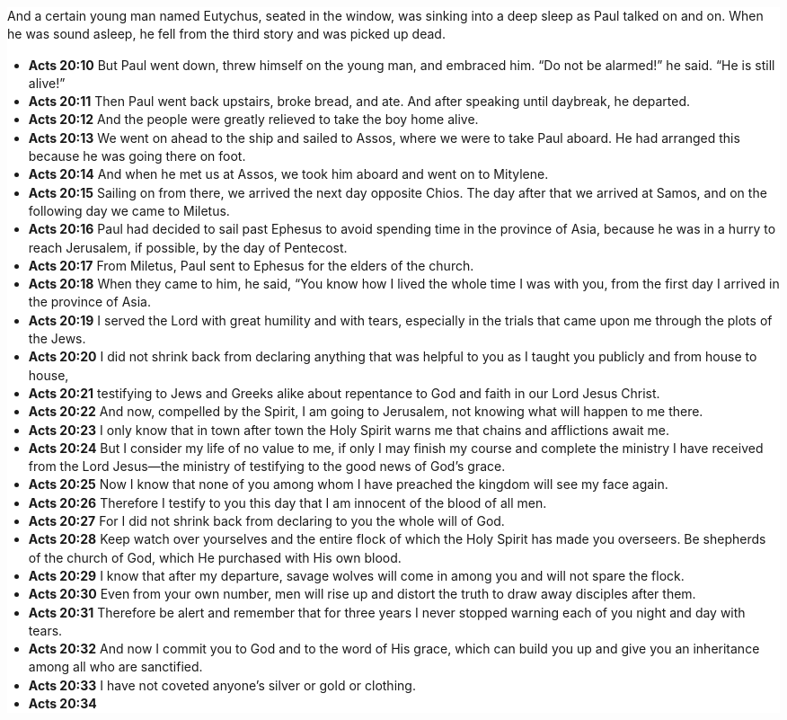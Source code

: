   And a certain young man named Eutychus, seated in the window, was sinking into a deep sleep as Paul talked on and on. When he was sound asleep, he fell from the third story and was picked up dead.
- **Acts 20:10**
  But Paul went down, threw himself on the young man, and embraced him. “Do not be alarmed!” he said. “He is still alive!”
- **Acts 20:11**
  Then Paul went back upstairs, broke bread, and ate. And after speaking until daybreak, he departed.
- **Acts 20:12**
  And the people were greatly relieved to take the boy home alive.
- **Acts 20:13**
  We went on ahead to the ship and sailed to Assos, where we were to take Paul aboard. He had arranged this because he was going there on foot.
- **Acts 20:14**
  And when he met us at Assos, we took him aboard and went on to Mitylene.
- **Acts 20:15**
  Sailing on from there, we arrived the next day opposite Chios. The day after that we arrived at Samos, and on the following day we came to Miletus.
- **Acts 20:16**
  Paul had decided to sail past Ephesus to avoid spending time in the province of Asia, because he was in a hurry to reach Jerusalem, if possible, by the day of Pentecost.
- **Acts 20:17**
  From Miletus, Paul sent to Ephesus for the elders of the church.
- **Acts 20:18**
  When they came to him, he said, “You know how I lived the whole time I was with you, from the first day I arrived in the province of Asia.
- **Acts 20:19**
  I served the Lord with great humility and with tears, especially in the trials that came upon me through the plots of the Jews.
- **Acts 20:20**
  I did not shrink back from declaring anything that was helpful to you as I taught you publicly and from house to house,
- **Acts 20:21**
  testifying to Jews and Greeks alike about repentance to God and faith in our Lord Jesus Christ.
- **Acts 20:22**
  And now, compelled by the Spirit, I am going to Jerusalem, not knowing what will happen to me there.
- **Acts 20:23**
  I only know that in town after town the Holy Spirit warns me that chains and afflictions await me.
- **Acts 20:24**
  But I consider my life of no value to me, if only I may finish my course and complete the ministry I have received from the Lord Jesus—the ministry of testifying to the good news of God’s grace.
- **Acts 20:25**
  Now I know that none of you among whom I have preached the kingdom will see my face again.
- **Acts 20:26**
  Therefore I testify to you this day that I am innocent of the blood of all men.
- **Acts 20:27**
  For I did not shrink back from declaring to you the whole will of God.
- **Acts 20:28**
  Keep watch over yourselves and the entire flock of which the Holy Spirit has made you overseers. Be shepherds of the church of God, which He purchased with His own blood.
- **Acts 20:29**
  I know that after my departure, savage wolves will come in among you and will not spare the flock.
- **Acts 20:30**
  Even from your own number, men will rise up and distort the truth to draw away disciples after them.
- **Acts 20:31**
  Therefore be alert and remember that for three years I never stopped warning each of you night and day with tears.
- **Acts 20:32**
  And now I commit you to God and to the word of His grace, which can build you up and give you an inheritance among all who are sanctified.
- **Acts 20:33**
  I have not coveted anyone’s silver or gold or clothing.
- **Acts 20:34**